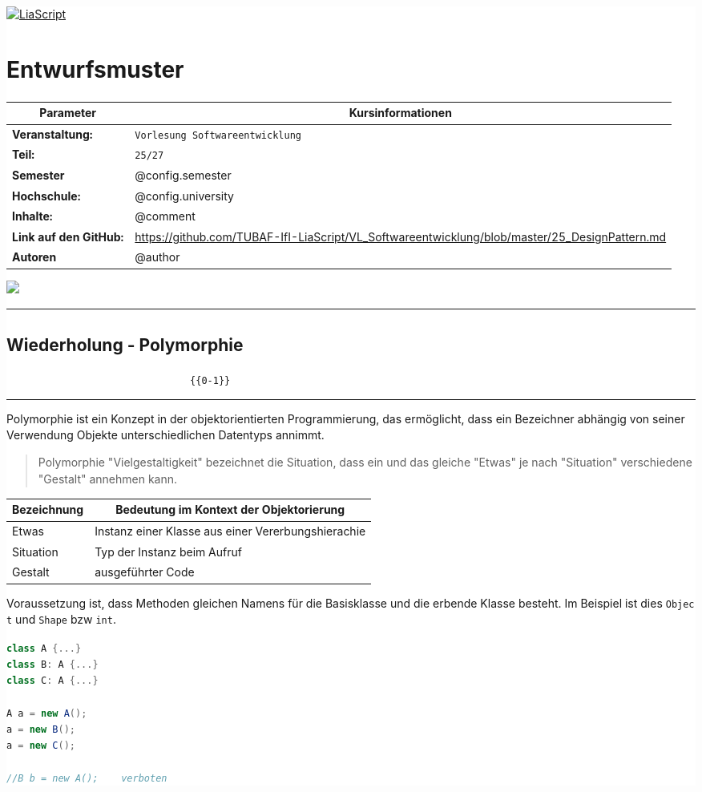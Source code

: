 

[![LiaScript](https://raw.githubusercontent.com/LiaScript/LiaScript/master/badges/course.svg)](https://liascript.github.io/course/?https://github.com/TUBAF-IfI-LiaScript/VL_Softwareentwicklung/blob/master/25_DesignPattern.md)

# Entwurfsmuster

| Parameter                | Kursinformationen                                                                             |
|--------------------------|-----------------------------------------------------------------------------------------------|
| **Veranstaltung:**       | `Vorlesung Softwareentwicklung`                                                               |
| **Teil:**                | `25/27`                                                                                       |
| **Semester**             | @config.semester                                                                              |
| **Hochschule:**          | @config.university                                                                            |
| **Inhalte:**             | @comment                                                                                      |
| **Link auf den GitHub:** | https://github.com/TUBAF-IfI-LiaScript/VL_Softwareentwicklung/blob/master/25_DesignPattern.md |
| **Autoren**              | @author                                                                                       |

![](https://media.giphy.com/media/26tn33aiTi1jkl6H6/source.gif)

---------------------------------------------------------------------

## Wiederholung - Polymorphie

                                    {{0-1}}
*******************************************************************************

Polymorphie ist ein Konzept in der objektorientierten Programmierung, das
ermöglicht, dass ein Bezeichner abhängig von seiner Verwendung Objekte
unterschiedlichen Datentyps annimmt.

> Polymorphie "Vielgestaltigkeit" bezeichnet die Situation, dass ein und das gleiche "Etwas" je nach "Situation" verschiedene "Gestalt" annehmen kann.

| Bezeichnung | Bedeutung im Kontext der Objektorierung            |
|-------------|----------------------------------------------------|
| Etwas       | Instanz einer Klasse aus einer Vererbungshierachie |
| Situation   | Typ der Instanz beim Aufruf                        |
| Gestalt     | ausgeführter Code                                  |

Voraussetzung ist, dass Methoden gleichen Namens für die Basisklasse und die erbende Klasse besteht. Im Beispiel ist dies `Object` und `Shape` bzw `int`.

```csharp
class A {...}
class B: A {...}
class C: A {...}

A a = new A();
a = new B();
a = new C();

//B b = new A();    verboten
```
